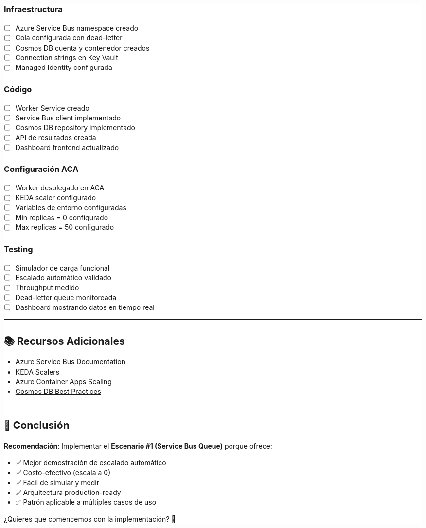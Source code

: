 ### Infraestructura
- [ ] Azure Service Bus namespace creado
- [ ] Cola configurada con dead-letter
- [ ] Cosmos DB cuenta y contenedor creados
- [ ] Connection strings en Key Vault
- [ ] Managed Identity configurada

### Código
- [ ] Worker Service creado
- [ ] Service Bus client implementado
- [ ] Cosmos DB repository implementado
- [ ] API de resultados creada
- [ ] Dashboard frontend actualizado

### Configuración ACA
- [ ] Worker desplegado en ACA
- [ ] KEDA scaler configurado
- [ ] Variables de entorno configuradas
- [ ] Min replicas = 0 configurado
- [ ] Max replicas = 50 configurado

### Testing
- [ ] Simulador de carga funcional
- [ ] Escalado automático validado
- [ ] Throughput medido
- [ ] Dead-letter queue monitoreada
- [ ] Dashboard mostrando datos en tiempo real

---

## 📚 Recursos Adicionales

- [Azure Service Bus Documentation](https://docs.microsoft.com/azure/service-bus-messaging/)
- [KEDA Scalers](https://keda.sh/docs/scalers/azure-service-bus/)
- [Azure Container Apps Scaling](https://docs.microsoft.com/azure/container-apps/scale-app)
- [Cosmos DB Best Practices](https://docs.microsoft.com/azure/cosmos-db/best-practices)

---

## 🎯 Conclusión

**Recomendación**: Implementar el **Escenario #1 (Service Bus Queue)** porque ofrece:
- ✅ Mejor demostración de escalado automático
- ✅ Costo-efectivo (escala a 0)
- ✅ Fácil de simular y medir
- ✅ Arquitectura production-ready
- ✅ Patrón aplicable a múltiples casos de uso

¿Quieres que comencemos con la implementación? 🚀
